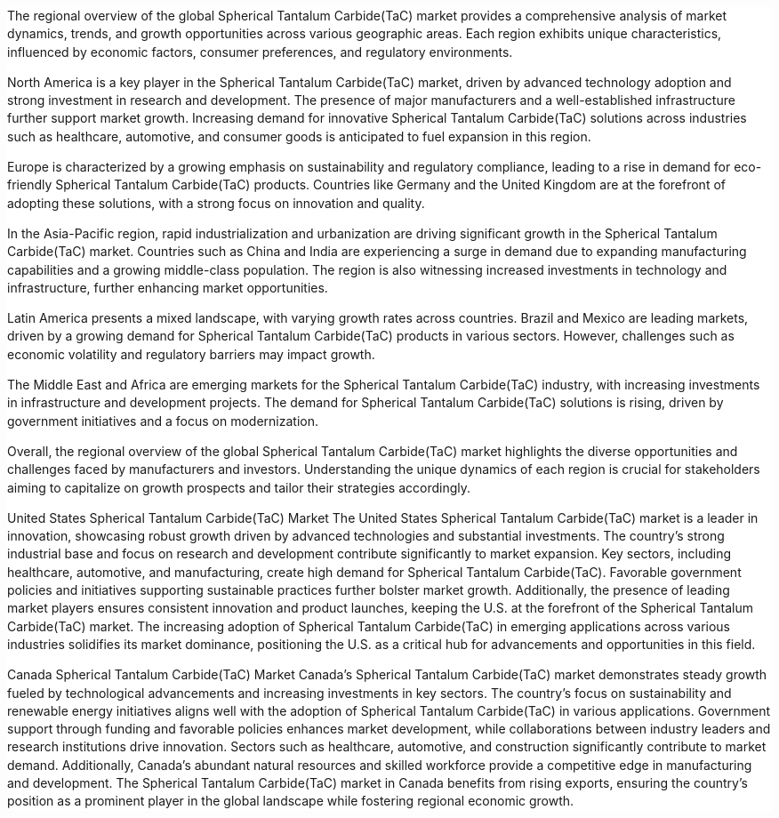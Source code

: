 The regional overview of the global Spherical Tantalum Carbide(TaC) market provides a comprehensive analysis of market dynamics, trends, and growth opportunities across various geographic areas. Each region exhibits unique characteristics, influenced by economic factors, consumer preferences, and regulatory environments.

North America is a key player in the Spherical Tantalum Carbide(TaC) market, driven by advanced technology adoption and strong investment in research and development. The presence of major manufacturers and a well-established infrastructure further support market growth. Increasing demand for innovative Spherical Tantalum Carbide(TaC) solutions across industries such as healthcare, automotive, and consumer goods is anticipated to fuel expansion in this region.

Europe is characterized by a growing emphasis on sustainability and regulatory compliance, leading to a rise in demand for eco-friendly Spherical Tantalum Carbide(TaC) products. Countries like Germany and the United Kingdom are at the forefront of adopting these solutions, with a strong focus on innovation and quality.

In the Asia-Pacific region, rapid industrialization and urbanization are driving significant growth in the Spherical Tantalum Carbide(TaC) market. Countries such as China and India are experiencing a surge in demand due to expanding manufacturing capabilities and a growing middle-class population. The region is also witnessing increased investments in technology and infrastructure, further enhancing market opportunities.

Latin America presents a mixed landscape, with varying growth rates across countries. Brazil and Mexico are leading markets, driven by a growing demand for Spherical Tantalum Carbide(TaC) products in various sectors. However, challenges such as economic volatility and regulatory barriers may impact growth.

The Middle East and Africa are emerging markets for the Spherical Tantalum Carbide(TaC) industry, with increasing investments in infrastructure and development projects. The demand for Spherical Tantalum Carbide(TaC) solutions is rising, driven by government initiatives and a focus on modernization.

Overall, the regional overview of the global Spherical Tantalum Carbide(TaC) market highlights the diverse opportunities and challenges faced by manufacturers and investors. Understanding the unique dynamics of each region is crucial for stakeholders aiming to capitalize on growth prospects and tailor their strategies accordingly.

United States Spherical Tantalum Carbide(TaC) Market
The United States Spherical Tantalum Carbide(TaC) market is a leader in innovation, showcasing robust growth driven by advanced technologies and substantial investments. The country’s strong industrial base and focus on research and development contribute significantly to market expansion. Key sectors, including healthcare, automotive, and manufacturing, create high demand for Spherical Tantalum Carbide(TaC). Favorable government policies and initiatives supporting sustainable practices further bolster market growth. Additionally, the presence of leading market players ensures consistent innovation and product launches, keeping the U.S. at the forefront of the Spherical Tantalum Carbide(TaC) market. The increasing adoption of Spherical Tantalum Carbide(TaC) in emerging applications across various industries solidifies its market dominance, positioning the U.S. as a critical hub for advancements and opportunities in this field.

Canada Spherical Tantalum Carbide(TaC) Market
Canada’s Spherical Tantalum Carbide(TaC) market demonstrates steady growth fueled by technological advancements and increasing investments in key sectors. The country’s focus on sustainability and renewable energy initiatives aligns well with the adoption of Spherical Tantalum Carbide(TaC) in various applications. Government support through funding and favorable policies enhances market development, while collaborations between industry leaders and research institutions drive innovation. Sectors such as healthcare, automotive, and construction significantly contribute to market demand. Additionally, Canada’s abundant natural resources and skilled workforce provide a competitive edge in manufacturing and development. The Spherical Tantalum Carbide(TaC) market in Canada benefits from rising exports, ensuring the country’s position as a prominent player in the global landscape while fostering regional economic growth.
